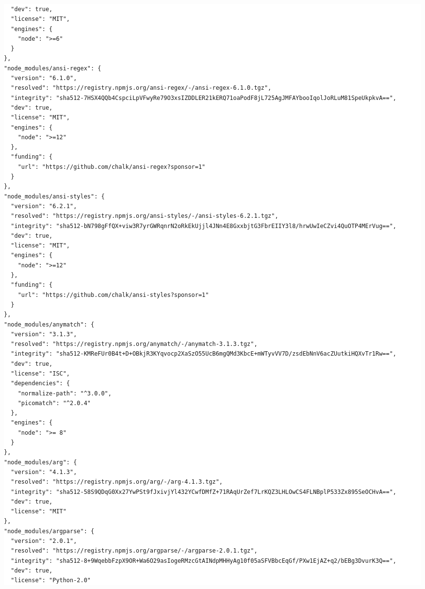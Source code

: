       "dev": true,
      "license": "MIT",
      "engines": {
        "node": ">=6"
      }
    },
    "node_modules/ansi-regex": {
      "version": "6.1.0",
      "resolved": "https://registry.npmjs.org/ansi-regex/-/ansi-regex-6.1.0.tgz",
      "integrity": "sha512-7HSX4QQb4CspciLpVFwyRe79O3xsIZDDLER21kERQ71oaPodF8jL725AgJMFAYbooIqolJoRLuM81SpeUkpkvA==",
      "dev": true,
      "license": "MIT",
      "engines": {
        "node": ">=12"
      },
      "funding": {
        "url": "https://github.com/chalk/ansi-regex?sponsor=1"
      }
    },
    "node_modules/ansi-styles": {
      "version": "6.2.1",
      "resolved": "https://registry.npmjs.org/ansi-styles/-/ansi-styles-6.2.1.tgz",
      "integrity": "sha512-bN798gFfQX+viw3R7yrGWRqnrN2oRkEkUjjl4JNn4E8GxxbjtG3FbrEIIY3l8/hrwUwIeCZvi4QuOTP4MErVug==",
      "dev": true,
      "license": "MIT",
      "engines": {
        "node": ">=12"
      },
      "funding": {
        "url": "https://github.com/chalk/ansi-styles?sponsor=1"
      }
    },
    "node_modules/anymatch": {
      "version": "3.1.3",
      "resolved": "https://registry.npmjs.org/anymatch/-/anymatch-3.1.3.tgz",
      "integrity": "sha512-KMReFUr0B4t+D+OBkjR3KYqvocp2XaSzO55UcB6mgQMd3KbcE+mWTyvVV7D/zsdEbNnV6acZUutkiHQXvTr1Rw==",
      "dev": true,
      "license": "ISC",
      "dependencies": {
        "normalize-path": "^3.0.0",
        "picomatch": "^2.0.4"
      },
      "engines": {
        "node": ">= 8"
      }
    },
    "node_modules/arg": {
      "version": "4.1.3",
      "resolved": "https://registry.npmjs.org/arg/-/arg-4.1.3.tgz",
      "integrity": "sha512-58S9QDqG0Xx27YwPSt9fJxivjYl432YCwfDMfZ+71RAqUrZef7LrKQZ3LHLOwCS4FLNBplP533Zx895SeOCHvA==",
      "dev": true,
      "license": "MIT"
    },
    "node_modules/argparse": {
      "version": "2.0.1",
      "resolved": "https://registry.npmjs.org/argparse/-/argparse-2.0.1.tgz",
      "integrity": "sha512-8+9WqebbFzpX9OR+Wa6O29asIogeRMzcGtAINdpMHHyAg10f05aSFVBbcEqGf/PXw1EjAZ+q2/bEBg3DvurK3Q==",
      "dev": true,
      "license": "Python-2.0"